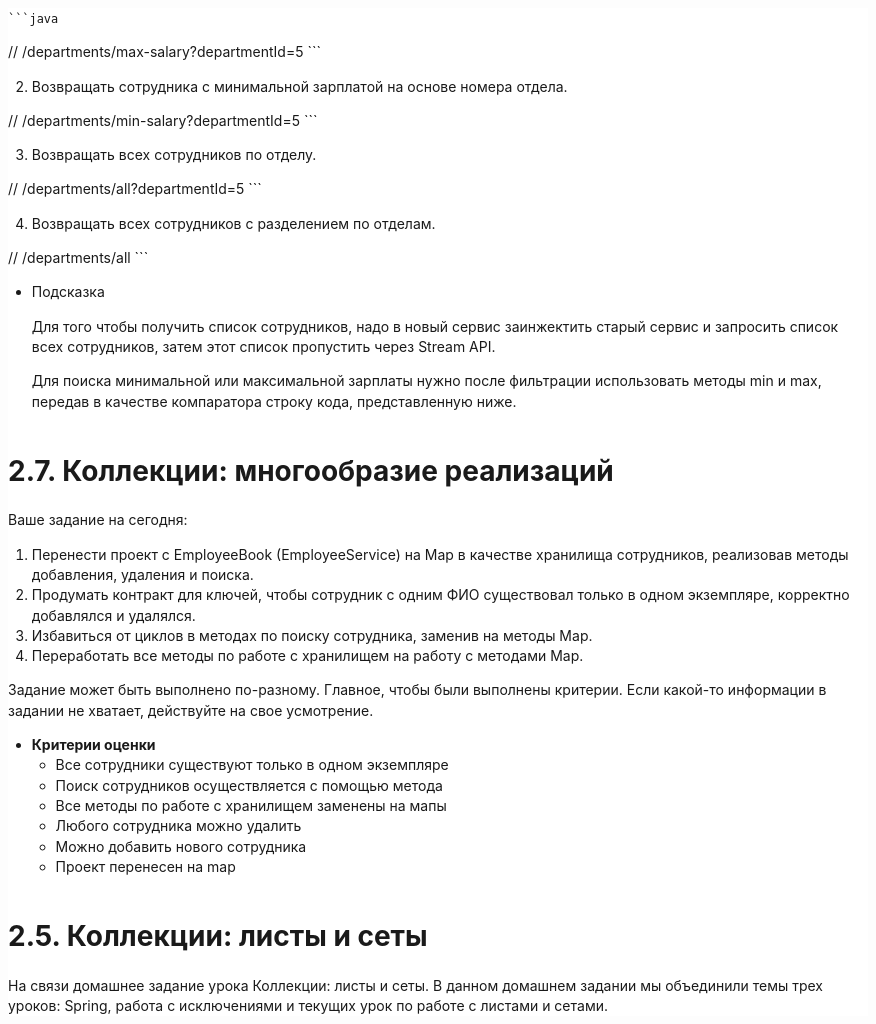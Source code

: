    ```java
//    /departments/max-salary?departmentId=5
    ```

2.  Возвращать сотрудника с минимальной зарплатой на основе номера отдела.

    ```java
//     /departments/min-salary?departmentId=5 
    ```

3. Возвращать всех сотрудников по отделу.

    ```java
//    /departments/all?departmentId=5
    ```

4. Возвращать всех сотрудников с разделением по отделам.

    ```java
//     /departments/all
    ```


- Подсказка

  Для того чтобы получить список сотрудников, надо в новый сервис заинжектить старый сервис 
  и запросить список всех сотрудников, затем этот список пропустить через Stream API.

  Для поиска минимальной или максимальной зарплаты нужно после фильтрации использовать методы 
  min и max, передав в качестве компаратора строку кода, представленную ниже.

# 2.7. **Коллекции: многообразие реализаций**
Ваше задание на сегодня:

1. Перенести проект с EmployeeBook (EmployeeService) на Map в качестве хранилища сотрудников, 
   реализовав методы добавления, удаления и поиска.
2. Продумать контракт для ключей, чтобы сотрудник с одним ФИО существовал только 
   в одном экземпляре, корректно добавлялся и удалялся.
3. Избавиться от циклов в методах по поиску сотрудника, заменив на методы Map.
4. Переработать все методы по работе с хранилищем на работу с методами Map.

Задание может быть выполнено по-разному. Главное, чтобы были выполнены критерии. 
Если какой-то информации в задании не хватает, действуйте на свое усмотрение.
- **Критерии оценки**
    - Все сотрудники существуют только в одном экземпляре
    - Поиск сотрудников осуществляется с помощью метода
    - Все методы по работе с хранилищем заменены на мапы
    - Любого сотрудника можно удалить
    - Можно добавить нового сотрудника
    - Проект перенесен на map

# 2.5. Коллекции: листы и сеты

На связи домашнее задание урока Коллекции: листы и сеты.
В данном домашнем задании мы объединили темы трех уроков: Spring, работа с исключениями и текущих урок 
по работе с листами и сетами.
>

